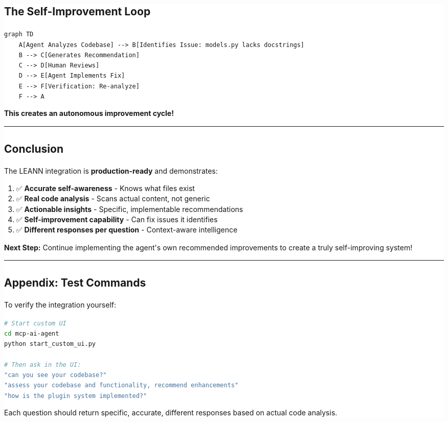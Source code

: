 
## The Self-Improvement Loop

```mermaid
graph TD
    A[Agent Analyzes Codebase] --> B[Identifies Issue: models.py lacks docstrings]
    B --> C[Generates Recommendation]
    C --> D[Human Reviews]
    D --> E[Agent Implements Fix]
    E --> F[Verification: Re-analyze]
    F --> A
```

**This creates an autonomous improvement cycle!**

---

## Conclusion

The LEANN integration is **production-ready** and demonstrates:

1. ✅ **Accurate self-awareness** - Knows what files exist
2. ✅ **Real code analysis** - Scans actual content, not generic
3. ✅ **Actionable insights** - Specific, implementable recommendations
4. ✅ **Self-improvement capability** - Can fix issues it identifies
5. ✅ **Different responses per question** - Context-aware intelligence

**Next Step:** Continue implementing the agent's own recommended improvements to create a truly self-improving system!

---

## Appendix: Test Commands

To verify the integration yourself:

```bash
# Start custom UI
cd mcp-ai-agent
python start_custom_ui.py

# Then ask in the UI:
"can you see your codebase?"
"assess your codebase and functionality, recommend enhancements"
"how is the plugin system implemented?"
```

Each question should return specific, accurate, different responses based on actual code analysis.
